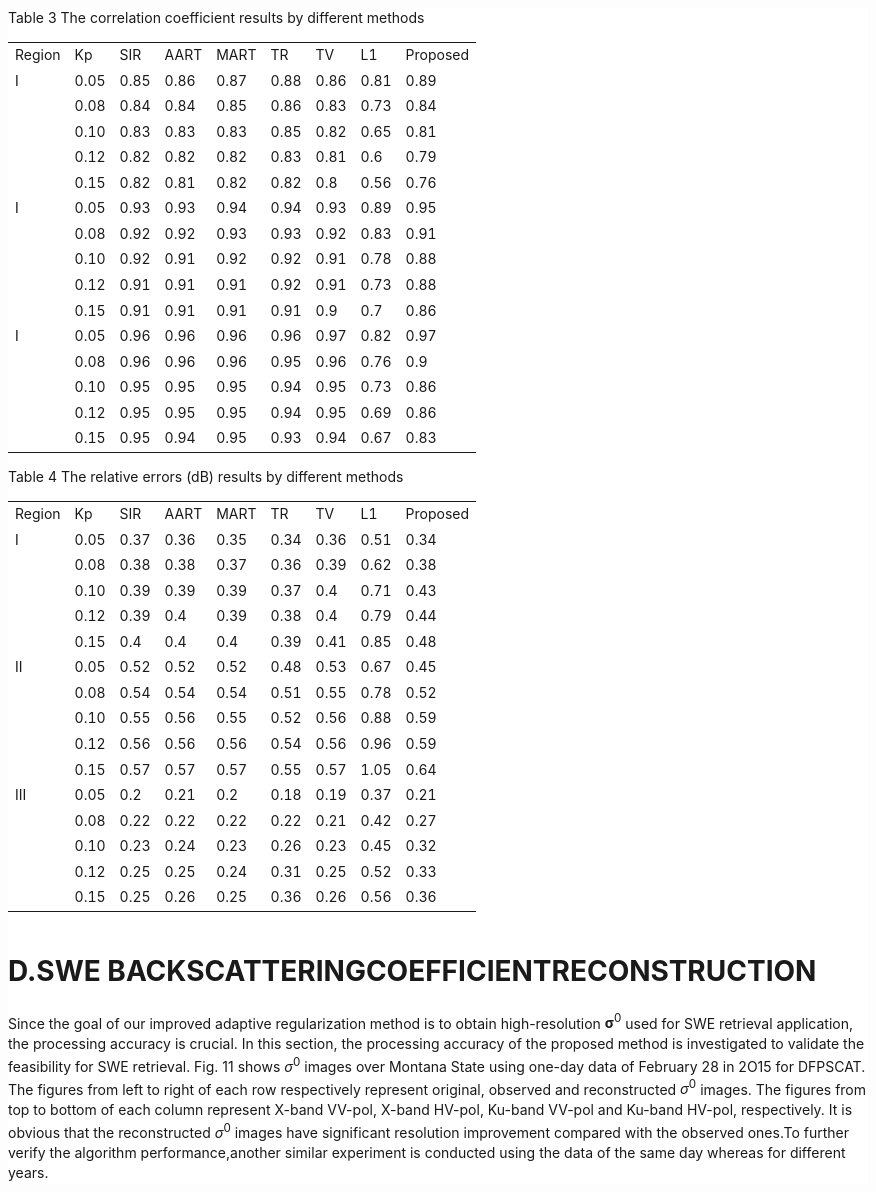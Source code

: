 Table 3 The correlation coefficient results by different methods   

<html><body><table><tr><td>Region</td><td>Kp</td><td>SIR</td><td>AART</td><td>MART</td><td>TR</td><td>TV</td><td>L1</td><td>Proposed</td></tr><tr><td rowspan="5">I</td><td>0.05</td><td>0.85</td><td>0.86</td><td>0.87</td><td>0.88</td><td>0.86</td><td>0.81</td><td>0.89</td></tr><tr><td>0.08</td><td>0.84</td><td>0.84</td><td>0.85</td><td>0.86</td><td>0.83</td><td>0.73</td><td>0.84</td></tr><tr><td>0.10</td><td>0.83</td><td>0.83</td><td>0.83</td><td>0.85</td><td>0.82</td><td>0.65</td><td>0.81</td></tr><tr><td>0.12</td><td>0.82</td><td>0.82</td><td>0.82</td><td>0.83</td><td>0.81</td><td>0.6</td><td>0.79</td></tr><tr><td>0.15</td><td>0.82</td><td>0.81</td><td>0.82</td><td>0.82</td><td>0.8</td><td>0.56</td><td>0.76</td></tr><tr><td rowspan="5">I</td><td>0.05</td><td>0.93</td><td>0.93</td><td>0.94</td><td>0.94</td><td>0.93</td><td>0.89</td><td>0.95</td></tr><tr><td>0.08</td><td>0.92</td><td>0.92</td><td>0.93</td><td>0.93</td><td>0.92</td><td>0.83</td><td>0.91</td></tr><tr><td>0.10</td><td>0.92</td><td>0.91</td><td>0.92</td><td>0.92</td><td>0.91</td><td>0.78</td><td>0.88</td></tr><tr><td>0.12</td><td>0.91</td><td>0.91</td><td>0.91</td><td>0.92</td><td>0.91</td><td>0.73</td><td>0.88</td></tr><tr><td>0.15</td><td>0.91</td><td>0.91</td><td>0.91</td><td>0.91</td><td>0.9</td><td>0.7</td><td>0.86</td></tr><tr><td rowspan="5">I</td><td>0.05</td><td>0.96</td><td>0.96</td><td>0.96</td><td>0.96</td><td>0.97</td><td>0.82</td><td>0.97</td></tr><tr><td>0.08</td><td>0.96</td><td>0.96</td><td>0.96</td><td>0.95</td><td>0.96</td><td>0.76</td><td>0.9</td></tr><tr><td>0.10</td><td>0.95</td><td>0.95</td><td>0.95</td><td>0.94</td><td>0.95</td><td>0.73</td><td>0.86</td></tr><tr><td>0.12</td><td>0.95</td><td>0.95</td><td>0.95</td><td>0.94</td><td>0.95</td><td>0.69</td><td>0.86</td></tr><tr><td>0.15</td><td>0.95</td><td>0.94</td><td>0.95</td><td>0.93</td><td>0.94</td><td>0.67</td><td>0.83</td></tr></table></body></html>

Table 4 The relative errors (dB) results by different methods   

<html><body><table><tr><td>Region</td><td>Kp</td><td>SIR</td><td>AART</td><td>MART</td><td>TR</td><td>TV</td><td>L1</td><td>Proposed</td></tr><tr><td rowspan="5">I</td><td>0.05</td><td>0.37</td><td>0.36</td><td>0.35</td><td>0.34</td><td>0.36</td><td>0.51</td><td>0.34</td></tr><tr><td>0.08</td><td>0.38</td><td>0.38</td><td>0.37</td><td>0.36</td><td>0.39</td><td>0.62</td><td>0.38</td></tr><tr><td>0.10</td><td>0.39</td><td>0.39</td><td>0.39</td><td>0.37</td><td>0.4</td><td>0.71</td><td>0.43</td></tr><tr><td>0.12</td><td>0.39</td><td>0.4</td><td>0.39</td><td>0.38</td><td>0.4</td><td>0.79</td><td>0.44</td></tr><tr><td>0.15</td><td>0.4</td><td>0.4</td><td>0.4</td><td>0.39</td><td>0.41</td><td>0.85</td><td>0.48</td></tr><tr><td rowspan="5">II</td><td>0.05</td><td>0.52</td><td>0.52</td><td>0.52</td><td>0.48</td><td>0.53</td><td>0.67</td><td>0.45</td></tr><tr><td>0.08</td><td>0.54</td><td>0.54</td><td>0.54</td><td>0.51</td><td>0.55</td><td>0.78</td><td>0.52</td></tr><tr><td>0.10</td><td>0.55</td><td>0.56</td><td>0.55</td><td>0.52</td><td>0.56</td><td>0.88</td><td>0.59</td></tr><tr><td>0.12</td><td>0.56</td><td>0.56</td><td>0.56</td><td>0.54</td><td>0.56</td><td>0.96</td><td>0.59</td></tr><tr><td>0.15</td><td>0.57</td><td>0.57</td><td>0.57</td><td>0.55</td><td>0.57</td><td>1.05</td><td>0.64</td></tr><tr><td rowspan="5">III</td><td>0.05</td><td>0.2</td><td>0.21</td><td>0.2</td><td>0.18</td><td>0.19</td><td>0.37</td><td>0.21</td></tr><tr><td>0.08</td><td>0.22</td><td>0.22</td><td>0.22</td><td>0.22</td><td>0.21</td><td>0.42</td><td>0.27</td></tr><tr><td>0.10</td><td>0.23</td><td>0.24</td><td>0.23</td><td>0.26</td><td>0.23</td><td>0.45</td><td>0.32</td></tr><tr><td>0.12</td><td>0.25</td><td>0.25</td><td>0.24</td><td>0.31</td><td>0.25</td><td>0.52</td><td>0.33</td></tr><tr><td>0.15</td><td>0.25</td><td>0.26</td><td>0.25</td><td>0.36</td><td>0.26</td><td>0.56</td><td>0.36</td></tr></table></body></html>

# D.SWE BACKSCATTERINGCOEFFICIENTRECONSTRUCTION

Since the goal of our improved adaptive regularization method is to obtain high-resolution $\boldsymbol { \sigma } ^ { 0 }$ used for SWE retrieval application, the processing accuracy is crucial. In this section, the processing accuracy of the proposed method is investigated to validate the feasibility for SWE retrieval. Fig. 11 shows $\sigma ^ { 0 }$ images over Montana State using one-day data of February 28 in 2O15 for DFPSCAT. The figures from left to right of each row respectively represent original, observed and reconstructed $\sigma ^ { 0 }$ images. The figures from top to bottom of each column represent X-band VV-pol, X-band HV-pol, Ku-band VV-pol and Ku-band HV-pol, respectively. It is obvious that the reconstructed $\sigma ^ { 0 }$ images have significant resolution improvement compared with the observed ones.To further verify the algorithm performance,another similar experiment is conducted using the data of the same day whereas for different years.

